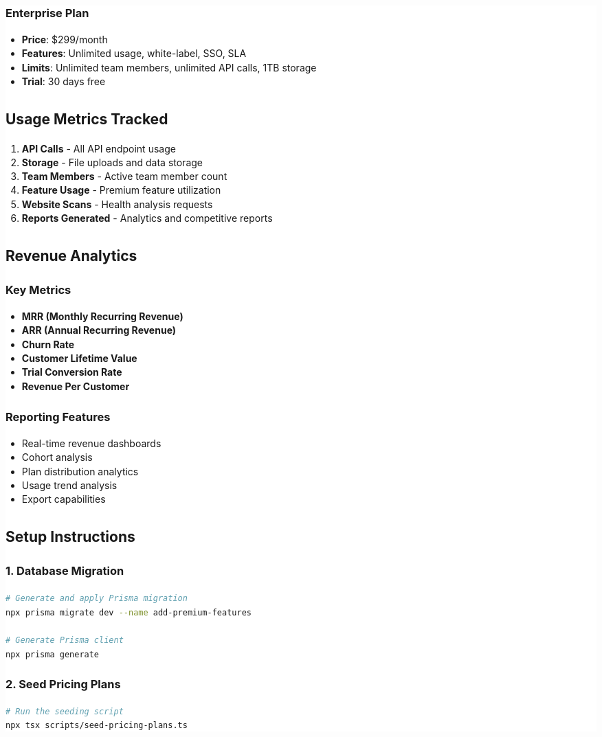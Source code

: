 ### Enterprise Plan
- **Price**: $299/month  
- **Features**: Unlimited usage, white-label, SSO, SLA
- **Limits**: Unlimited team members, unlimited API calls, 1TB storage
- **Trial**: 30 days free

## Usage Metrics Tracked

1. **API Calls** - All API endpoint usage
2. **Storage** - File uploads and data storage
3. **Team Members** - Active team member count
4. **Feature Usage** - Premium feature utilization
5. **Website Scans** - Health analysis requests
6. **Reports Generated** - Analytics and competitive reports

## Revenue Analytics

### Key Metrics
- **MRR (Monthly Recurring Revenue)**
- **ARR (Annual Recurring Revenue)** 
- **Churn Rate**
- **Customer Lifetime Value**
- **Trial Conversion Rate**
- **Revenue Per Customer**

### Reporting Features
- Real-time revenue dashboards
- Cohort analysis
- Plan distribution analytics
- Usage trend analysis
- Export capabilities

## Setup Instructions

### 1. Database Migration
```bash
# Generate and apply Prisma migration
npx prisma migrate dev --name add-premium-features

# Generate Prisma client
npx prisma generate
```

### 2. Seed Pricing Plans
```bash
# Run the seeding script
npx tsx scripts/seed-pricing-plans.ts
```
